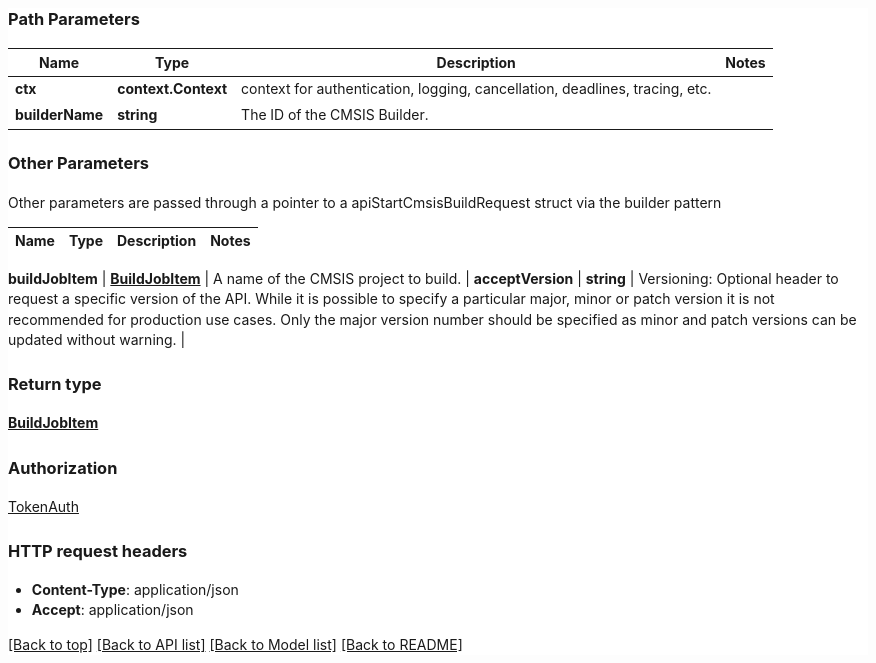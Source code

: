### Path Parameters


Name | Type | Description  | Notes
------------- | ------------- | ------------- | -------------
**ctx** | **context.Context** | context for authentication, logging, cancellation, deadlines, tracing, etc.
**builderName** | **string** | The ID of the CMSIS Builder. | 

### Other Parameters

Other parameters are passed through a pointer to a apiStartCmsisBuildRequest struct via the builder pattern


Name | Type | Description  | Notes
------------- | ------------- | ------------- | -------------

 **buildJobItem** | [**BuildJobItem**](BuildJobItem.md) | A name of the CMSIS project to build. | 
 **acceptVersion** | **string** | Versioning: Optional header to request a specific version of the API. While it is possible to specify a particular major, minor or patch version it is not recommended for production use cases. Only the major version number should be specified as minor and patch versions can be updated without warning. | 

### Return type

[**BuildJobItem**](BuildJobItem.md)

### Authorization

[TokenAuth](../README.md#TokenAuth)

### HTTP request headers

- **Content-Type**: application/json
- **Accept**: application/json

[[Back to top]](#) [[Back to API list]](../README.md#documentation-for-api-endpoints)
[[Back to Model list]](../README.md#documentation-for-models)
[[Back to README]](../README.md)

